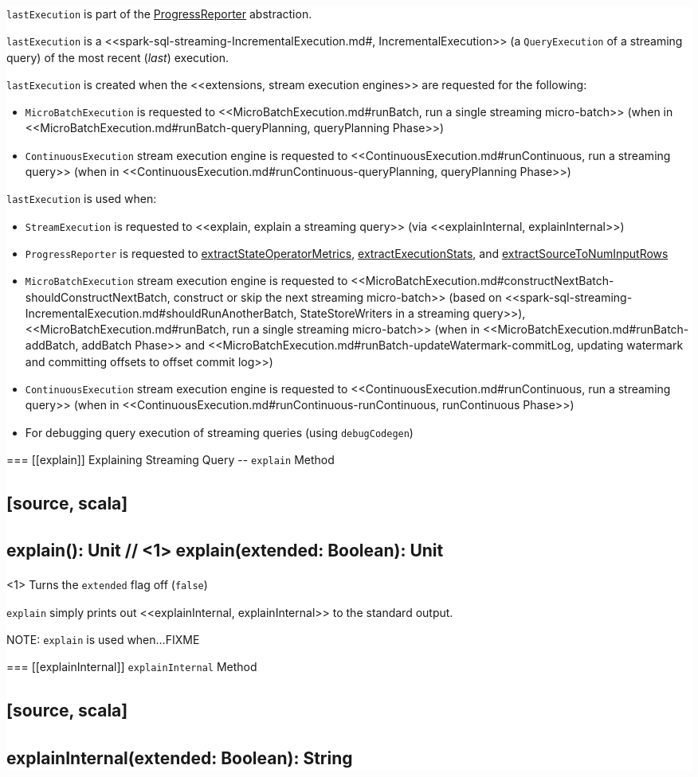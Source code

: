 `lastExecution` is part of the [ProgressReporter](monitoring/ProgressReporter.md#lastExecution) abstraction.

`lastExecution` is a <<spark-sql-streaming-IncrementalExecution.md#, IncrementalExecution>> (a `QueryExecution` of a streaming query) of the most recent (_last_) execution.

`lastExecution` is created when the <<extensions, stream execution engines>> are requested for the following:

* `MicroBatchExecution` is requested to <<MicroBatchExecution.md#runBatch, run a single streaming micro-batch>> (when in <<MicroBatchExecution.md#runBatch-queryPlanning, queryPlanning Phase>>)

* `ContinuousExecution` stream execution engine is requested to <<ContinuousExecution.md#runContinuous, run a streaming query>> (when in <<ContinuousExecution.md#runContinuous-queryPlanning, queryPlanning Phase>>)

`lastExecution` is used when:

* `StreamExecution` is requested to <<explain, explain a streaming query>> (via <<explainInternal, explainInternal>>)

* `ProgressReporter` is requested to [extractStateOperatorMetrics](monitoring/ProgressReporter.md#extractStateOperatorMetrics), [extractExecutionStats](monitoring/ProgressReporter.md#extractExecutionStats), and [extractSourceToNumInputRows](monitoring/ProgressReporter.md#extractSourceToNumInputRows)

* `MicroBatchExecution` stream execution engine is requested to <<MicroBatchExecution.md#constructNextBatch-shouldConstructNextBatch, construct or skip the next streaming micro-batch>> (based on <<spark-sql-streaming-IncrementalExecution.md#shouldRunAnotherBatch, StateStoreWriters in a streaming query>>), <<MicroBatchExecution.md#runBatch, run a single streaming micro-batch>> (when in <<MicroBatchExecution.md#runBatch-addBatch, addBatch Phase>> and <<MicroBatchExecution.md#runBatch-updateWatermark-commitLog, updating watermark and committing offsets to offset commit log>>)

* `ContinuousExecution` stream execution engine is requested to <<ContinuousExecution.md#runContinuous, run a streaming query>> (when in <<ContinuousExecution.md#runContinuous-runContinuous, runContinuous Phase>>)

* For debugging query execution of streaming queries (using `debugCodegen`)

=== [[explain]] Explaining Streaming Query -- `explain` Method

[source, scala]
----
explain(): Unit // <1>
explain(extended: Boolean): Unit
----
<1> Turns the `extended` flag off (`false`)

`explain` simply prints out <<explainInternal, explainInternal>> to the standard output.

NOTE: `explain` is used when...FIXME

=== [[explainInternal]] `explainInternal` Method

[source, scala]
----
explainInternal(extended: Boolean): String
----
